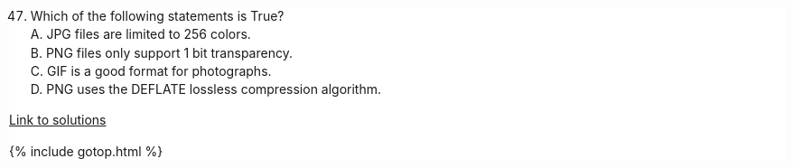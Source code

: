 47. Which of the following statements is True?  
    A. JPG files are limited to 256 colors.  
    B. PNG files only support 1 bit transparency.  
    C. GIF is a good format for photographs.  
    D. PNG uses the DEFLATE lossless compression algorithm.  


[Link to solutions](solutions.md)

{% include gotop.html %}